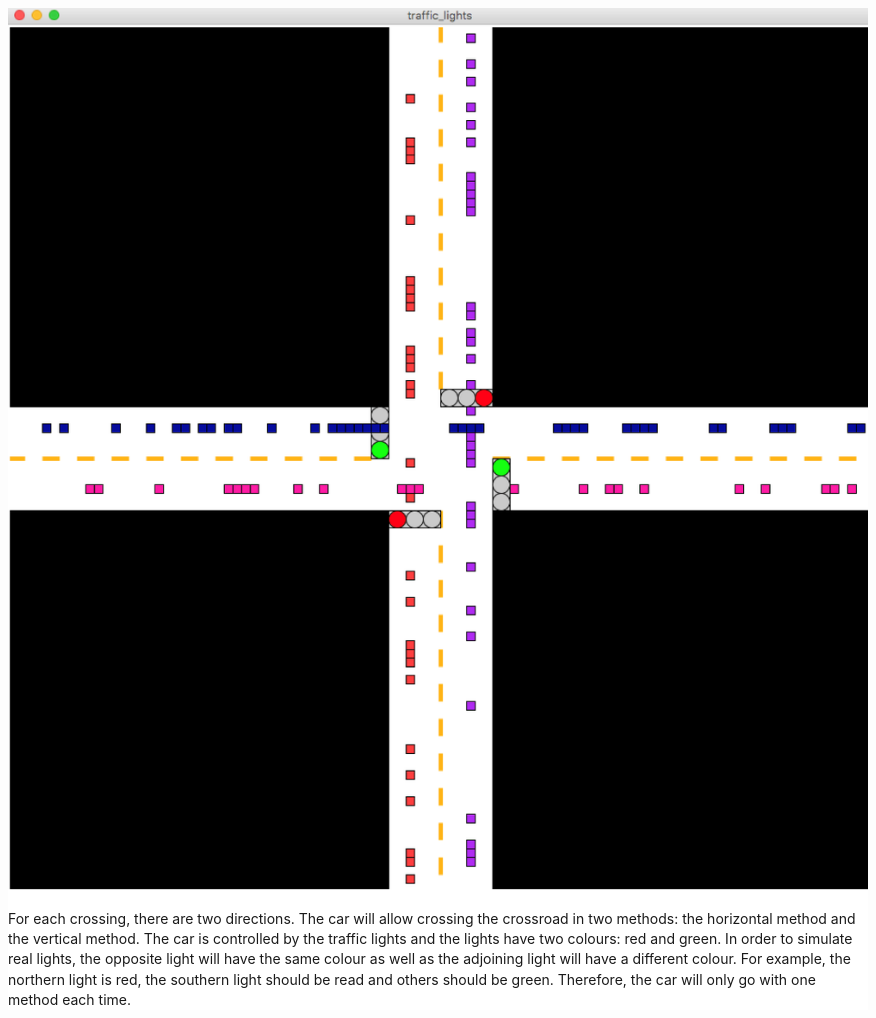 ![img](img/interface.png)

For each crossing, there are two directions. The car will allow crossing the crossroad in two methods: the horizontal method and the vertical method. The car is controlled by the traffic lights and the lights have two colours: red and green. In order to simulate real lights, the opposite light will have the same colour as well as the adjoining light will have a different colour. For example, the northern light is red, the southern light should be read and others should be green. Therefore, the car will only go with one method each time.
